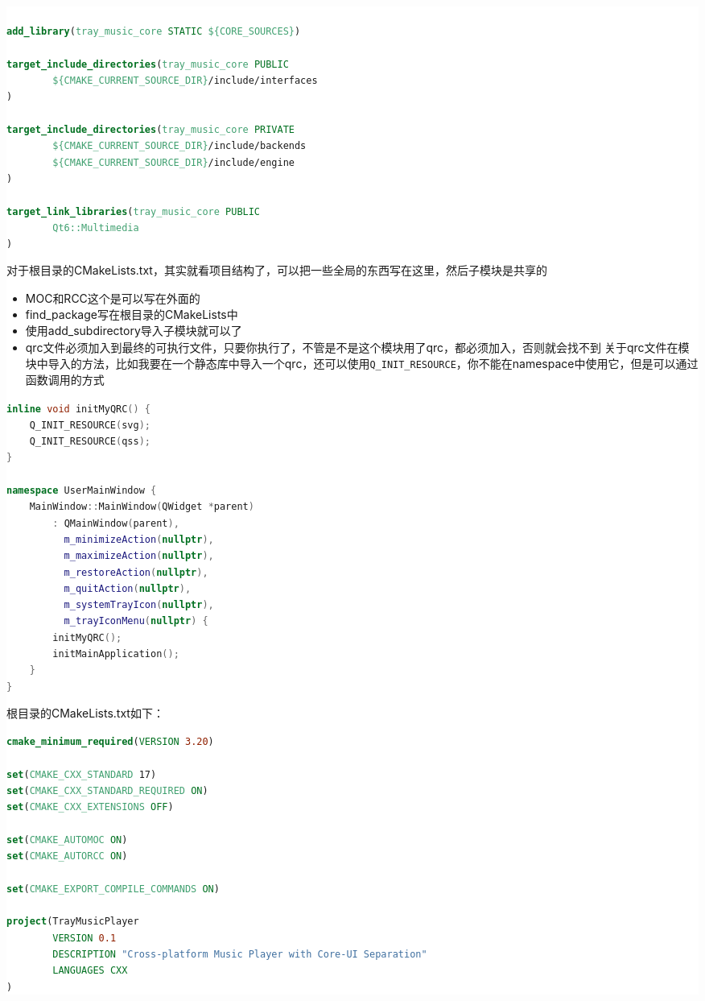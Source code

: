 ```cmake

add_library(tray_music_core STATIC ${CORE_SOURCES})

target_include_directories(tray_music_core PUBLIC
        ${CMAKE_CURRENT_SOURCE_DIR}/include/interfaces
)

target_include_directories(tray_music_core PRIVATE
        ${CMAKE_CURRENT_SOURCE_DIR}/include/backends
        ${CMAKE_CURRENT_SOURCE_DIR}/include/engine
)

target_link_libraries(tray_music_core PUBLIC
        Qt6::Multimedia
)

```
对于根目录的CMakeLists.txt，其实就看项目结构了，可以把一些全局的东西写在这里，然后子模块是共享的
- MOC和RCC这个是可以写在外面的
- find_package写在根目录的CMakeLists中
- 使用add_subdirectory导入子模块就可以了
- qrc文件必须加入到最终的可执行文件，只要你执行了，不管是不是这个模块用了qrc，都必须加入，否则就会找不到
关于qrc文件在模块中导入的方法，比如我要在一个静态库中导入一个qrc，还可以使用`Q_INIT_RESOURCE`，你不能在namespace中使用它，但是可以通过函数调用的方式

```cpp
inline void initMyQRC() {
    Q_INIT_RESOURCE(svg);
    Q_INIT_RESOURCE(qss);
}

namespace UserMainWindow {
    MainWindow::MainWindow(QWidget *parent)
        : QMainWindow(parent),
          m_minimizeAction(nullptr),
          m_maximizeAction(nullptr),
          m_restoreAction(nullptr),
          m_quitAction(nullptr),
          m_systemTrayIcon(nullptr),
          m_trayIconMenu(nullptr) {
        initMyQRC();
        initMainApplication();
    }
}
```

根目录的CMakeLists.txt如下：

```cmake
cmake_minimum_required(VERSION 3.20)

set(CMAKE_CXX_STANDARD 17)
set(CMAKE_CXX_STANDARD_REQUIRED ON)
set(CMAKE_CXX_EXTENSIONS OFF)

set(CMAKE_AUTOMOC ON)
set(CMAKE_AUTORCC ON)

set(CMAKE_EXPORT_COMPILE_COMMANDS ON)

project(TrayMusicPlayer
        VERSION 0.1
        DESCRIPTION "Cross-platform Music Player with Core-UI Separation"
        LANGUAGES CXX
)

```